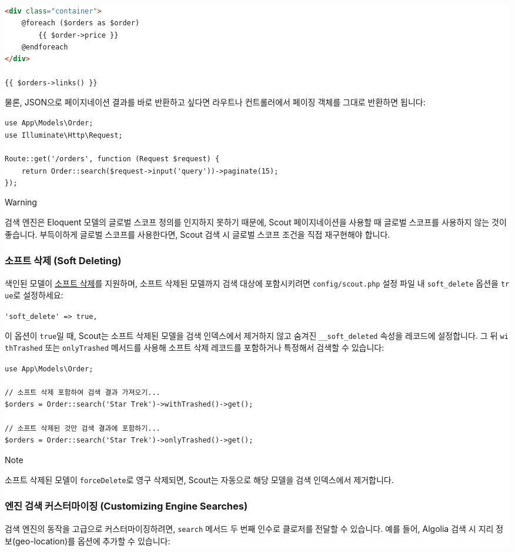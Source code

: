 ```html
<div class="container">
    @foreach ($orders as $order)
        {{ $order->price }}
    @endforeach
</div>

{{ $orders->links() }}
```

물론, JSON으로 페이지네이션 결과를 바로 반환하고 싶다면 라우트나 컨트롤러에서 페이징 객체를 그대로 반환하면 됩니다:

```
use App\Models\Order;
use Illuminate\Http\Request;

Route::get('/orders', function (Request $request) {
    return Order::search($request->input('query'))->paginate(15);
});
```

> [!WARNING]
> 검색 엔진은 Eloquent 모델의 글로벌 스코프 정의를 인지하지 못하기 때문에, Scout 페이지네이션을 사용할 때 글로벌 스코프를 사용하지 않는 것이 좋습니다. 부득이하게 글로벌 스코프를 사용한다면, Scout 검색 시 글로벌 스코프 조건을 직접 재구현해야 합니다.

<a name="soft-deleting"></a>
### 소프트 삭제 (Soft Deleting)

색인된 모델이 [소프트 삭제](/docs/9.x/eloquent#soft-deleting)를 지원하며, 소프트 삭제된 모델까지 검색 대상에 포함시키려면 `config/scout.php` 설정 파일 내 `soft_delete` 옵션을 `true`로 설정하세요:

```
'soft_delete' => true,
```

이 옵션이 `true`일 때, Scout는 소프트 삭제된 모델을 검색 인덱스에서 제거하지 않고 숨겨진 `__soft_deleted` 속성을 레코드에 설정합니다. 그 뒤 `withTrashed` 또는 `onlyTrashed` 메서드를 사용해 소프트 삭제 레코드를 포함하거나 특정해서 검색할 수 있습니다:

```
use App\Models\Order;

// 소프트 삭제 포함하여 검색 결과 가져오기...
$orders = Order::search('Star Trek')->withTrashed()->get();

// 소프트 삭제된 것만 검색 결과에 포함하기...
$orders = Order::search('Star Trek')->onlyTrashed()->get();
```

> [!NOTE]
> 소프트 삭제된 모델이 `forceDelete`로 영구 삭제되면, Scout는 자동으로 해당 모델을 검색 인덱스에서 제거합니다.

<a name="customizing-engine-searches"></a>
### 엔진 검색 커스터마이징 (Customizing Engine Searches)

검색 엔진의 동작을 고급으로 커스터마이징하려면, `search` 메서드 두 번째 인수로 클로저를 전달할 수 있습니다. 예를 들어, Algolia 검색 시 지리 정보(geo-location)를 옵션에 추가할 수 있습니다:
